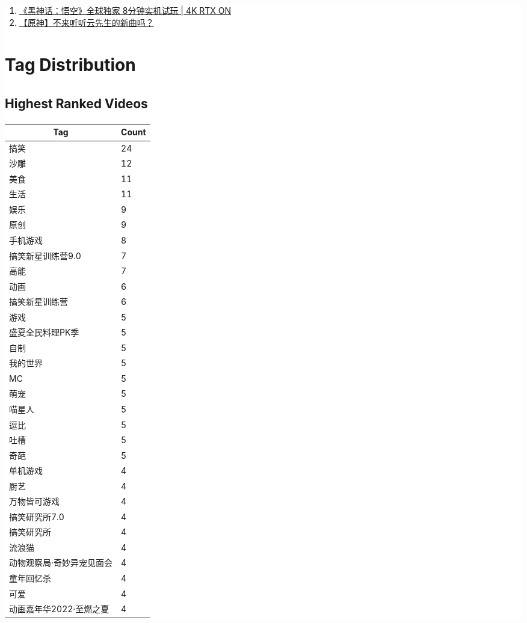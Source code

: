 1. [《黑神话：悟空》全球独家 8分钟实机试玩 | 4K RTX ON](https://www.bilibili.com/video/BV1t14y1t7rz)
1. [【原神】不来听听云先生的新曲吗？](https://www.bilibili.com/video/BV1yU4y1r7UK)

# Tag Distribution
## Highest Ranked Videos


| Tag | Count |
| --- | --- |
| 搞笑 | 24 |
| 沙雕 | 12 |
| 美食 | 11 |
| 生活 | 11 |
| 娱乐 | 9 |
| 原创 | 9 |
| 手机游戏 | 8 |
| 搞笑新星训练营9.0 | 7 |
| 高能 | 7 |
| 动画 | 6 |
| 搞笑新星训练营 | 6 |
| 游戏 | 5 |
| 盛夏全民料理PK季 | 5 |
| 自制 | 5 |
| 我的世界 | 5 |
| MC | 5 |
| 萌宠 | 5 |
| 喵星人 | 5 |
| 逗比 | 5 |
| 吐槽 | 5 |
| 奇葩 | 5 |
| 单机游戏 | 4 |
| 厨艺 | 4 |
| 万物皆可游戏 | 4 |
| 搞笑研究所7.0 | 4 |
| 搞笑研究所 | 4 |
| 流浪猫 | 4 |
| 动物观察局·奇妙异宠见面会 | 4 |
| 童年回忆杀 | 4 |
| 可爱 | 4 |
| 动画嘉年华2022·至燃之夏 | 4 |